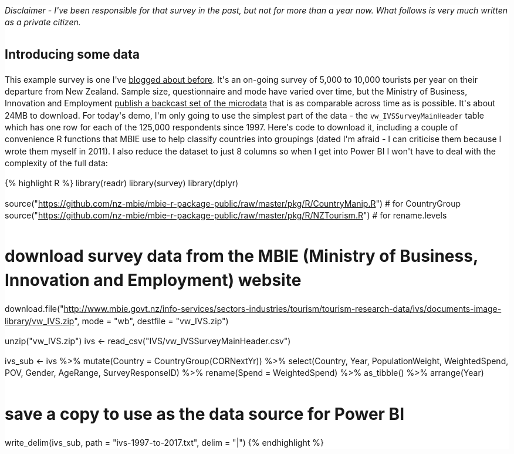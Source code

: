 <iframe width="740" height="510" src="https://app.powerbi.com/view?r=eyJrIjoiNjNhZDc3MGEtNDkzOS00ZDAwLWE0NTUtNzBmOTViZWU0NDIwIiwidCI6IjBlNzE2NzI4LTA1MDItNDkwZS04YTU2LTk0Y2Q5N2I1YWE2OCJ9" frameborder="0" allowFullScreen="true"></iframe>

*Disclaimer - I've been responsible for that survey in the past, but not for more than a year now.  What follows is very much written as a private citizen.*


## Introducing some data

This example survey is one I've [blogged about before](/blog/2018/02/03/ivs).  It's an on-going survey of 5,000 to 10,000 tourists per year on their departure from New Zealand.  Sample size, questionnaire and mode have varied over time, but the Ministry of Business, Innovation and Employment [publish a backcast set of the microdata](http://www.mbie.govt.nz/info-services/sectors-industries/tourism/tourism-research-data/ivs/data-download) that is as comparable across time as is possible.  It's about 24MB to download.  For today's demo, I'm only going to use the simplest part of the data - the `vw_IVSSurveyMainHeader` table which has one row for each of the 125,000 respondents since 1997.  Here's code to download it, including a couple of convenience R functions that MBIE use to help classify countries into groupings (dated I'm afraid - I can criticise them because I wrote them myself in 2011).  I also reduce the dataset to just 8 columns so when I get into Power BI I won't have to deal with the complexity of the full data:

{% highlight R %}
library(readr)
library(survey)
library(dplyr)

source("https://github.com/nz-mbie/mbie-r-package-public/raw/master/pkg/R/CountryManip.R") # for CountryGroup
source("https://github.com/nz-mbie/mbie-r-package-public/raw/master/pkg/R/NZTourism.R")    # for rename.levels

# download survey data from the MBIE (Ministry of Business, Innovation and Employment) website
download.file("http://www.mbie.govt.nz/info-services/sectors-industries/tourism/tourism-research-data/ivs/documents-image-library/vw_IVS.zip",
              mode = "wb", destfile = "vw_IVS.zip")

unzip("vw_IVS.zip")
ivs <- read_csv("IVS/vw_IVSSurveyMainHeader.csv")

ivs_sub <- ivs %>%
  mutate(Country = CountryGroup(CORNextYr)) %>%
  select(Country, Year, PopulationWeight, WeightedSpend, POV, Gender, AgeRange, SurveyResponseID) %>%
  rename(Spend = WeightedSpend) %>%
  as_tibble() %>%
  arrange(Year)

# save a copy to use as the data source for Power BI  
write_delim(ivs_sub, path = "ivs-1997-to-2017.txt", delim = "|")
{% endhighlight %}
